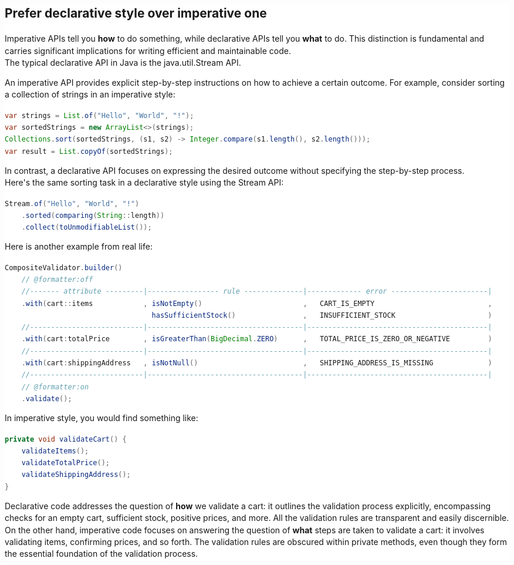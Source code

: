 
## Prefer declarative style over imperative one

Imperative APIs tell you **how** to do something, while declarative APIs tell you **what** to do. This distinction is fundamental and carries significant implications for writing efficient and maintainable code.  
The typical declarative API in Java is the java.util.Stream API.

An imperative API provides explicit step-by-step instructions on how to achieve a certain outcome. For example, consider sorting a collection of strings in an imperative style:
```java
var strings = List.of("Hello", "World", "!");
var sortedStrings = new ArrayList<>(strings);
Collections.sort(sortedStrings, (s1, s2) -> Integer.compare(s1.length(), s2.length()));
var result = List.copyOf(sortedStrings);
```
In contrast, a declarative API focuses on expressing the desired outcome without specifying the step-by-step process.   
Here's the same sorting task in a declarative style using the Stream API:
```java
Stream.of("Hello", "World", "!")
    .sorted(comparing(String::length))
    .collect(toUnmodifiableList());
```

Here is another example from real life:
```java
CompositeValidator.builder()
    // @formatter:off
    //------- attribute ---------|----------------- rule --------------|------------- error -----------------------|
    .with(cart::items            , isNotEmpty()                        ,   CART_IS_EMPTY                           ,
                                   hasSufficientStock()                ,   INSUFFICIENT_STOCK                      )
    //---------------------------|-------------------------------------|-------------------------------------------|
    .with(cart:totalPrice        , isGreaterThan(BigDecimal.ZERO)      ,   TOTAL_PRICE_IS_ZERO_OR_NEGATIVE         )
    //---------------------------|-------------------------------------|-------------------------------------------|
    .with(cart:shippingAddress   , isNotNull()                         ,   SHIPPING_ADDRESS_IS_MISSING             )
    //---------------------------|-------------------------------------|-------------------------------------------|
    // @formatter:on
    .validate();
```
In imperative style, you would find something like:  
```java
private void validateCart() {
    validateItems();
    validateTotalPrice();
    validateShippingAddress();
}
``` 
Declarative code addresses the question of **how** we validate a cart: it outlines the validation process explicitly, encompassing checks for an empty cart, sufficient stock, positive prices, and more. All the validation rules are transparent and easily discernible.  
On the other hand, imperative code focuses on answering the question of **what** steps are taken to validate a cart: it involves validating items, confirming prices, and so forth. The validation rules are obscured within private methods, even though they form the essential foundation of the validation process.  
